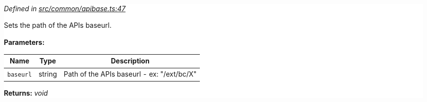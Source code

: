 *Defined in [src/common/apibase.ts:47](https://github.com/ava-labs/avalanchejs/blob/f2c4a10/src/common/apibase.ts#L47)*

Sets the path of the APIs baseurl.

**Parameters:**

Name | Type | Description |
------ | ------ | ------ |
`baseurl` | string | Path of the APIs baseurl - ex: "/ext/bc/X"  |

**Returns:** *void*
